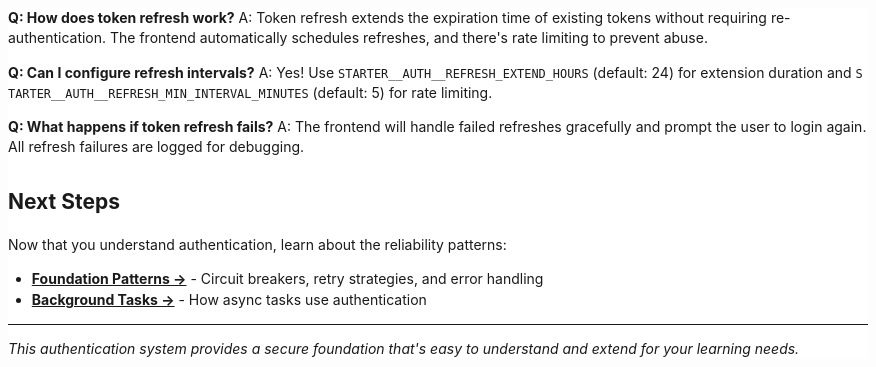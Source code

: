 **Q: How does token refresh work?**
A: Token refresh extends the expiration time of existing tokens without requiring re-authentication. The frontend automatically schedules refreshes, and there's rate limiting to prevent abuse.

**Q: Can I configure refresh intervals?**
A: Yes! Use `STARTER__AUTH__REFRESH_EXTEND_HOURS` (default: 24) for extension duration and `STARTER__AUTH__REFRESH_MIN_INTERVAL_MINUTES` (default: 5) for rate limiting.

**Q: What happens if token refresh fails?**
A: The frontend will handle failed refreshes gracefully and prompt the user to login again. All refresh failures are logged for debugging.

## Next Steps

Now that you understand authentication, learn about the reliability patterns:

- **[Foundation Patterns →](./03-patterns.md)** - Circuit breakers, retry strategies, and error handling
- **[Background Tasks →](./04-background-tasks.md)** - How async tasks use authentication

---
*This authentication system provides a secure foundation that's easy to understand and extend for your learning needs.*
